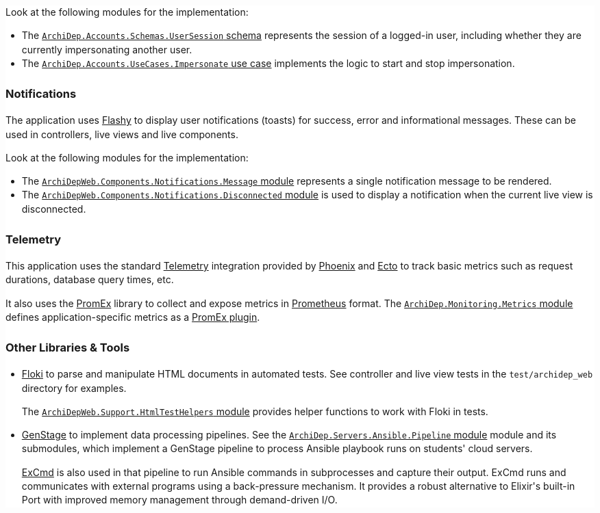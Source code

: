 Look at the following modules for the implementation:

- The [`ArchiDep.Accounts.Schemas.UserSession`
  schema](./app/lib/archidep/accounts/schemas/user_session.ex) represents the
  session of a logged-in user, including whether they are currently
  impersonating another user.
- The [`ArchiDep.Accounts.UseCases.Impersonate` use
  case](./app/lib/archidep/accounts/use_cases/impersonate.ex) implements the
  logic to start and stop impersonation.

### Notifications

The application uses [Flashy][flashy] to display user notifications (toasts) for
success, error and informational messages. These can be used in controllers,
live views and live components.

Look at the following modules for the implementation:

- The [`ArchiDepWeb.Components.Notifications.Message`
  module](./app/lib/archidep_web/components/notifications/message.ex) represents
  a single notification message to be rendered.
- The [`ArchiDepWeb.Components.Notifications.Disconnected`
  module](./app/lib/archidep_web/components/notifications/disconnected.ex) is
  used to display a notification when the current live view is disconnected.

### Telemetry

This application uses the standard [Telemetry][telemetry] integration provided
by [Phoenix][phoenix-telemetry] and [Ecto][ecto-telemetry] to track basic
metrics such as request durations, database query times, etc.

It also uses the [PromEx][prom-ex] library to collect and expose metrics in
[Prometheus][prometheus] format. The [`ArchiDep.Monitoring.Metrics`
module](./app/lib/archidep/monitoring/metrics.ex) defines application-specific
metrics as a [PromEx plugin][prom-ex-plugin].

### Other Libraries & Tools

- [Floki][floki] to parse and manipulate HTML documents in automated tests. See
  controller and live view tests in the `test/archidep_web` directory for
  examples.

  The [`ArchiDepWeb.Support.HtmlTestHelpers`
  module](./app/test/support/html_test_helpers.ex) provides helper functions to
  work with Floki in tests.

- [GenStage][gen-stage] to implement data processing pipelines. See the
  [`ArchiDep.Servers.Ansible.Pipeline`
  module](./app/lib/archidep/servers/ansible/pipeline.ex) module and its
  submodules, which implement a GenStage pipeline to process Ansible playbook
  runs on students' cloud servers.

  [ExCmd][ex-cmd] is also used in that pipeline to run Ansible commands in
  subprocesses and capture their output. ExCmd runs and communicates with
  external programs using a back-pressure mechanism. It provides a robust
  alternative to Elixir's built-in Port with improved memory management through
  demand-driven I/O.


[ansible]: https://docs.ansible.com
[cldr]: https://hexdocs.pm/ex_cldr/readme.html
[cldr-messages]: https://hexdocs.pm/ex_cldr_messages/readme.html
[credo]: https://hexdocs.pm/credo/overview.html
[dialyxir]: https://hexdocs.pm/dialyxir/readme.html
[dialyxir-mix]: https://hexdocs.pm/dialyxir/Mix.Tasks.Dialyzer.html
[dialyzer]: https://www.erlang.org/doc/apps/dialyzer/dialyzer.html
[ecto]: https://hexdocs.pm/ecto/getting-started.html
[ecto-changeset]: https://hexdocs.pm/ecto/Ecto.Changeset.html
[ecto-query]: https://hexdocs.pm/ecto/Ecto.Query.html
[ecto-multi]: https://hexdocs.pm/ecto/Ecto.Multi.html
[ecto-schema]: https://hexdocs.pm/ecto/Ecto.Schema.html
[ecto-sql]: https://hexdocs.pm/ecto_sql/Ecto.Adapters.SQL.html
[ecto-telemetry]: https://hexdocs.pm/ecto/Ecto.Repo.html#module-telemetry-events
[elixir]: https://elixir-lang.org
[elixir-style-guide]: https://github.com/christopheradams/elixir_style_guide
[ex-cmd]: https://hexdocs.pm/ex_cmd/readme.html
[ex-coveralls]: https://hexdocs.pm/excoveralls/readme.html
[ex-heroicons]: https://hexdocs.pm/ex_heroicons/Heroicons.html
[ex-machina]: https://hexdocs.pm/ex_machina/readme.html
[ex-unit]: https://hexdocs.pm/ex_unit/ExUnit.html
[ex-unit-doctests]: https://hexdocs.pm/ex_unit/ExUnit.DocTest.html
[faker]: https://hexdocs.pm/faker/readme.html
[flashy]: https://hexdocs.pm/flashy/readme.html
[floki]: https://hexdocs.pm/floki/Floki.html
[gen-server]: https://hexdocs.pm/elixir/GenServer.html
[gen-stage]: https://hexdocs.pm/gen_stage/GenStage.html
[gettext]: https://hexdocs.pm/gettext/Gettext.html
[hammox]: https://github.com/msz/hammox
[heroicons]: https://heroicons.com
[mix-format]: https://hexdocs.pm/mix/1.18.4/Mix.Tasks.Format.html
[mox]: https://hexdocs.pm/mox/Mox.html
[phoenix]: https://www.phoenixframework.org
[phoenix-live-view]: https://hexdocs.pm/phoenix_live_view/welcome.html
[phoenix-pub-sub]: https://hexdocs.pm/phoenix_pubsub/Phoenix.PubSub.html
[phoenix-telemetry]: https://hexdocs.pm/phoenix/telemetry.html
[postgresql]: https://www.postgresql.org
[postgrex]: https://hexdocs.pm/postgrex/Postgrex.html
[prom-ex]: https://hexdocs.pm/prom_ex/readme.html
[prom-ex-plugin]: https://hexdocs.pm/prom_ex/writing-promex-plugins.html
[prometheus]: https://prometheus.io
[sentry]: https://sentry.io
[sentry-elixir]: https://docs.sentry.io/platforms/elixir/
[ssh]: https://en.wikipedia.org/wiki/Secure_Shell
[ssh-ex]: https://github.com/witchtails/sshex
[switch-edu-id]: https://eduid.ch/
[switch-edu-id-oidc]: https://help.switch.ch/eduid/docs/services/openid-connect/
[telemetry]: https://hexdocs.pm/telemetry/readme.html
[ua-inspector]: https://hexdocs.pm/ua_inspector/readme.html
[ueberauth]: https://github.com/ueberauth/ueberauth
[ueberauth-oidcc]: https://hexdocs.pm/ueberauth_oidcc/readme.html